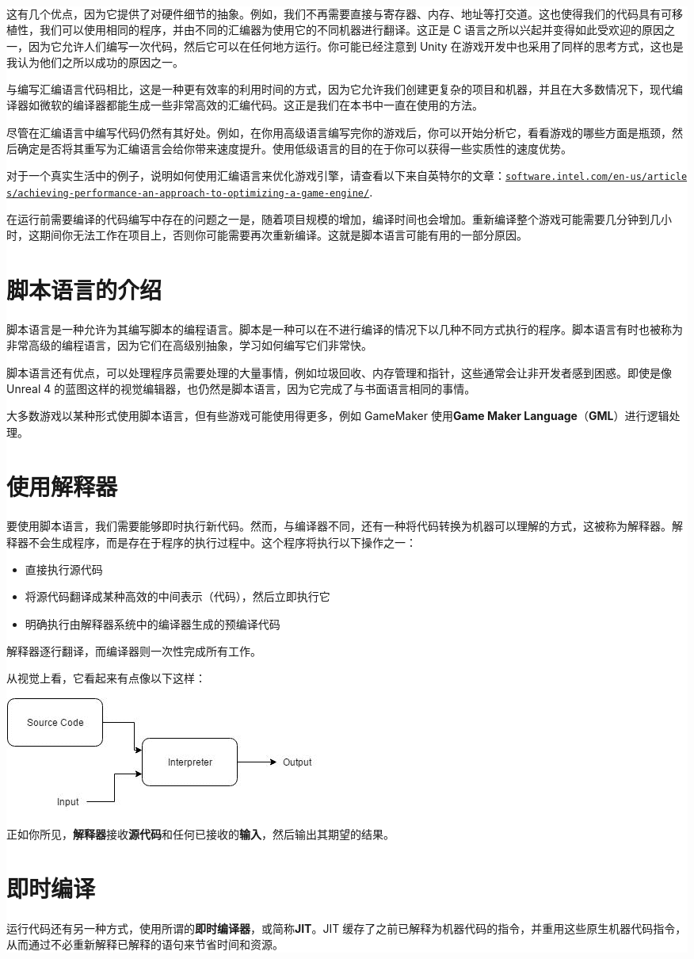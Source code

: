 这有几个优点，因为它提供了对硬件细节的抽象。例如，我们不再需要直接与寄存器、内存、地址等打交道。这也使得我们的代码具有可移植性，我们可以使用相同的程序，并由不同的汇编器为使用它的不同机器进行翻译。这正是 C 语言之所以兴起并变得如此受欢迎的原因之一，因为它允许人们编写一次代码，然后它可以在任何地方运行。你可能已经注意到 Unity 在游戏开发中也采用了同样的思考方式，这也是我认为他们之所以成功的原因之一。

与编写汇编语言代码相比，这是一种更有效率的利用时间的方式，因为它允许我们创建更复杂的项目和机器，并且在大多数情况下，现代编译器如微软的编译器都能生成一些非常高效的汇编代码。这正是我们在本书中一直在使用的方法。

尽管在汇编语言中编写代码仍然有其好处。例如，在你用高级语言编写完你的游戏后，你可以开始分析它，看看游戏的哪些方面是瓶颈，然后确定是否将其重写为汇编语言会给你带来速度提升。使用低级语言的目的在于你可以获得一些实质性的速度优势。

对于一个真实生活中的例子，说明如何使用汇编语言来优化游戏引擎，请查看以下来自英特尔的文章：[`software.intel.com/en-us/articles/achieving-performance-an-approach-to-optimizing-a-game-engine/`](https://software.intel.com/en-us/articles/achieving-performance-an-approach-to-optimizing-a-game-engine/).

在运行前需要编译的代码编写中存在的问题之一是，随着项目规模的增加，编译时间也会增加。重新编译整个游戏可能需要几分钟到几小时，这期间你无法工作在项目上，否则你可能需要再次重新编译。这就是脚本语言可能有用的一部分原因。

# 脚本语言的介绍

脚本语言是一种允许为其编写脚本的编程语言。脚本是一种可以在不进行编译的情况下以几种不同方式执行的程序。脚本语言有时也被称为非常高级的编程语言，因为它们在高级别抽象，学习如何编写它们非常快。

脚本语言还有优点，可以处理程序员需要处理的大量事情，例如垃圾回收、内存管理和指针，这些通常会让非开发者感到困惑。即使是像 Unreal 4 的蓝图这样的视觉编辑器，也仍然是脚本语言，因为它完成了与书面语言相同的事情。

大多数游戏以某种形式使用脚本语言，但有些游戏可能使用得更多，例如 GameMaker 使用**Game Maker Language**（**GML**）进行逻辑处理。

# 使用解释器

要使用脚本语言，我们需要能够即时执行新代码。然而，与编译器不同，还有一种将代码转换为机器可以理解的方式，这被称为解释器。解释器不会生成程序，而是存在于程序的执行过程中。这个程序将执行以下操作之一：

+   直接执行源代码

+   将源代码翻译成某种高效的中间表示（代码），然后立即执行它

+   明确执行由解释器系统中的编译器生成的预编译代码

解释器逐行翻译，而编译器则一次性完成所有工作。

从视觉上看，它看起来有点像以下这样：

![图片](img/00096.jpeg)

正如你所见，**解释器**接收**源代码**和任何已接收的**输入**，然后输出其期望的结果。

# 即时编译

运行代码还有另一种方式，使用所谓的**即时编译器**，或简称**JIT**。JIT 缓存了之前已解释为机器代码的指令，并重用这些原生机器代码指令，从而通过不必重新解释已解释的语句来节省时间和资源。

